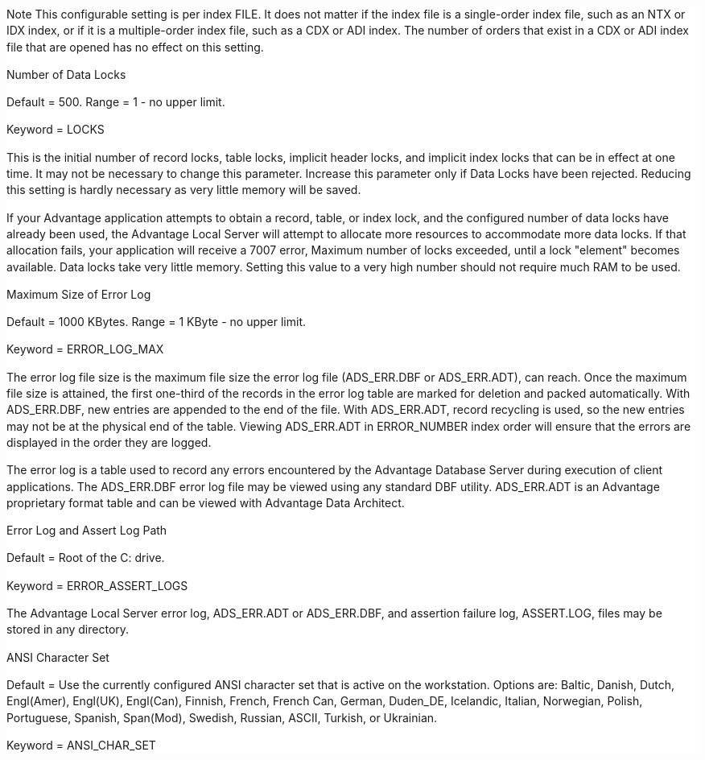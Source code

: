 Note This configurable setting is per index FILE. It does not matter if the index file is a single-order index file, such as an NTX or IDX index, or if it is a multiple-order index file, such as a CDX or ADI index. The number of orders that exist in a CDX or ADI index file that are opened has no effect on this setting.

Number of Data Locks

Default = 500. Range = 1 - no upper limit.

Keyword = LOCKS

This is the initial number of record locks, table locks, implicit header locks, and implicit index locks that can be in effect at one time. It may not be necessary to change this parameter. Increase this parameter only if Data Locks have been rejected. Reducing this setting is hardly necessary as very little memory will be saved.

If your Advantage application attempts to obtain a record, table, or index lock, and the configured number of data locks have already been used, the Advantage Local Server will attempt to allocate more resources to accommodate more data locks. If that allocation fails, your application will receive a 7007 error, Maximum number of locks exceeded, until a lock "element" becomes available. Data locks take very little memory. Setting this value to a very high number should not require much RAM to be used.

Maximum Size of Error Log

Default = 1000 KBytes. Range = 1 KByte - no upper limit.

Keyword = ERROR\_LOG\_MAX

The error log file size is the maximum file size the error log file (ADS\_ERR.DBF or ADS\_ERR.ADT), can reach. Once the maximum file size is attained, the first one-third of the records in the error log table are marked for deletion and packed automatically. With ADS\_ERR.DBF, new entries are appended to the end of the file. With ADS\_ERR.ADT, record recycling is used, so the new entries may not be at the physical end of the table. Viewing ADS\_ERR.ADT in ERROR\_NUMBER index order will ensure that the errors are displayed in the order they are logged.

The error log is a table used to record any errors encountered by the Advantage Database Server during execution of client applications. The ADS\_ERR.DBF error log file may be viewed using any standard DBF utility. ADS\_ERR.ADT is an Advantage proprietary format table and can be viewed with Advantage Data Architect.

Error Log and Assert Log Path

Default = Root of the C: drive.

Keyword = ERROR\_ASSERT\_LOGS

The Advantage Local Server error log, ADS\_ERR.ADT or ADS\_ERR.DBF, and assertion failure log, ASSERT.LOG, files may be stored in any directory.

ANSI Character Set

Default = Use the currently configured ANSI character set that is active on the workstation. Options are: Baltic, Danish, Dutch, Engl(Amer), Engl(UK), Engl(Can), Finnish, French, French Can, German, Duden\_DE, Icelandic, Italian, Norwegian, Polish, Portuguese, Spanish, Span(Mod), Swedish, Russian, ASCII, Turkish, or Ukrainian.

Keyword = ANSI\_CHAR\_SET
